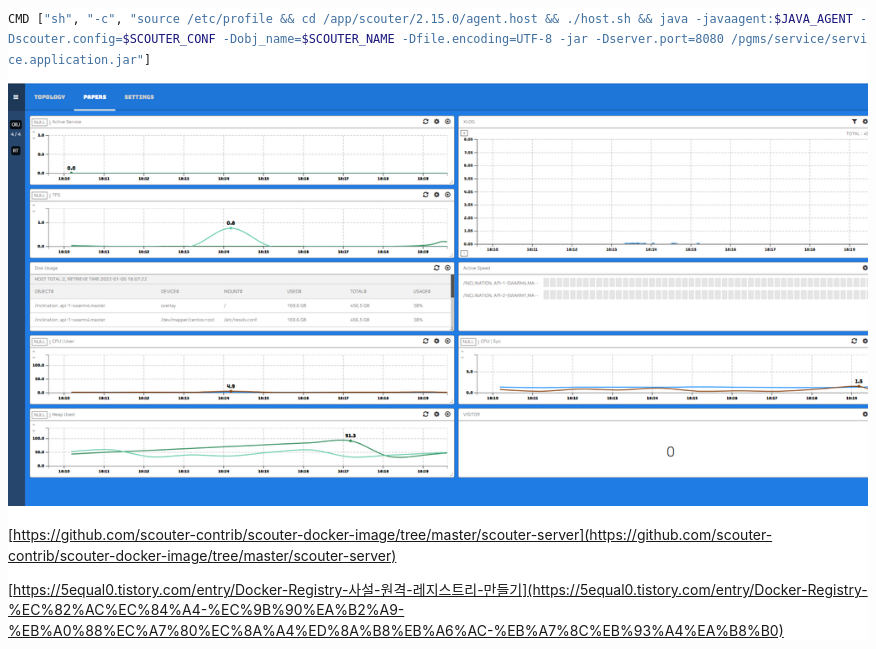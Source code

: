 ```bash
CMD ["sh", "-c", "source /etc/profile && cd /app/scouter/2.15.0/agent.host && ./host.sh && java -javaagent:$JAVA_AGENT -Dscouter.config=$SCOUTER_CONF -Dobj_name=$SCOUTER_NAME -Dfile.encoding=UTF-8 -jar -Dserver.port=8080 /pgms/service/service.application.jar"]
```

![Untitled.png](images/scouter_paper.png)

[https://github.com/scouter-contrib/scouter-docker-image/tree/master/scouter-server](https://github.com/scouter-contrib/scouter-docker-image/tree/master/scouter-server)

[https://5equal0.tistory.com/entry/Docker-Registry-사설-원격-레지스트리-만들기](https://5equal0.tistory.com/entry/Docker-Registry-%EC%82%AC%EC%84%A4-%EC%9B%90%EA%B2%A9-%EB%A0%88%EC%A7%80%EC%8A%A4%ED%8A%B8%EB%A6%AC-%EB%A7%8C%EB%93%A4%EA%B8%B0)